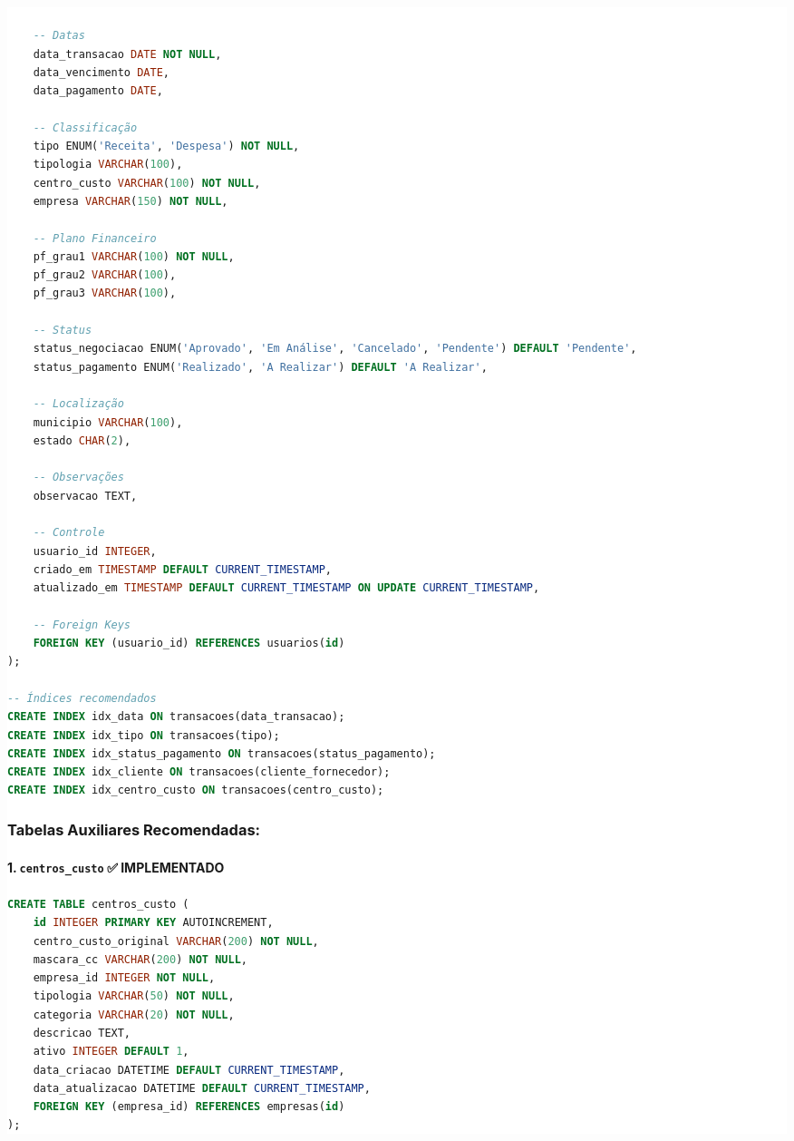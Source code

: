 ```sql
    
    -- Datas
    data_transacao DATE NOT NULL,
    data_vencimento DATE,
    data_pagamento DATE,
    
    -- Classificação
    tipo ENUM('Receita', 'Despesa') NOT NULL,
    tipologia VARCHAR(100),
    centro_custo VARCHAR(100) NOT NULL,
    empresa VARCHAR(150) NOT NULL,
    
    -- Plano Financeiro
    pf_grau1 VARCHAR(100) NOT NULL,
    pf_grau2 VARCHAR(100),
    pf_grau3 VARCHAR(100),
    
    -- Status
    status_negociacao ENUM('Aprovado', 'Em Análise', 'Cancelado', 'Pendente') DEFAULT 'Pendente',
    status_pagamento ENUM('Realizado', 'A Realizar') DEFAULT 'A Realizar',
    
    -- Localização
    municipio VARCHAR(100),
    estado CHAR(2),
    
    -- Observações
    observacao TEXT,
    
    -- Controle
    usuario_id INTEGER,
    criado_em TIMESTAMP DEFAULT CURRENT_TIMESTAMP,
    atualizado_em TIMESTAMP DEFAULT CURRENT_TIMESTAMP ON UPDATE CURRENT_TIMESTAMP,
    
    -- Foreign Keys
    FOREIGN KEY (usuario_id) REFERENCES usuarios(id)
);

-- Índices recomendados
CREATE INDEX idx_data ON transacoes(data_transacao);
CREATE INDEX idx_tipo ON transacoes(tipo);
CREATE INDEX idx_status_pagamento ON transacoes(status_pagamento);
CREATE INDEX idx_cliente ON transacoes(cliente_fornecedor);
CREATE INDEX idx_centro_custo ON transacoes(centro_custo);
```

### Tabelas Auxiliares Recomendadas:

#### 1. `centros_custo` ✅ **IMPLEMENTADO**
```sql
CREATE TABLE centros_custo (
    id INTEGER PRIMARY KEY AUTOINCREMENT,
    centro_custo_original VARCHAR(200) NOT NULL,
    mascara_cc VARCHAR(200) NOT NULL,
    empresa_id INTEGER NOT NULL,
    tipologia VARCHAR(50) NOT NULL,
    categoria VARCHAR(20) NOT NULL,
    descricao TEXT,
    ativo INTEGER DEFAULT 1,
    data_criacao DATETIME DEFAULT CURRENT_TIMESTAMP,
    data_atualizacao DATETIME DEFAULT CURRENT_TIMESTAMP,
    FOREIGN KEY (empresa_id) REFERENCES empresas(id)
);
```
